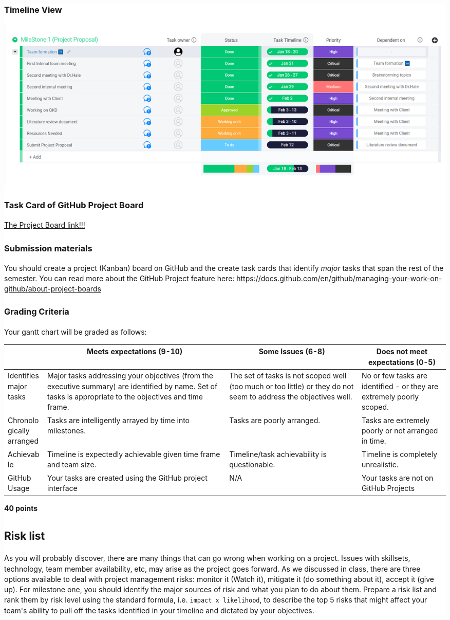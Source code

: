 


### Timeline View
![Overview of Quantum Computation Key Distrubution Project](https://github.com/Vidmaster/cybr8950-quantum/blob/main/image/Milestone%201%20timeline.PNG)

### Task Card of GitHub Project Board

[The Project Board link!!!](https://github.com/Vidmaster/cybr8950-quantum/projects/1)

### Submission materials
You should create a project (Kanban) board on GitHub and the create task cards that identify *major* tasks that span the rest of the semester. You can read more about the GitHub Project feature here: https://docs.github.com/en/github/managing-your-work-on-github/about-project-boards

### Grading Criteria
Your gantt chart will be graded as follows:

| | Meets expectations (9-10) | Some Issues (6-8) | Does not meet expectations (0-5)|
|---|---|---|---|
| Identifies major tasks | Major tasks addressing your objectives (from the executive summary) are identified by name. Set of tasks is appropriate to the objectives and time frame. | The set of tasks is not scoped well (too much or too little) or they do not seem to address the objectives well. | No or few tasks are identified - or they are extremely poorly scoped. |
| Chronologically arranged | Tasks are intelligently arrayed by time into milestones. | Tasks are poorly arranged. | Tasks are extremely poorly or not arranged in time. |
| Achievable | Timeline is expectedly achievable given time frame and team size. | Timeline/task achievability is questionable. | Timeline is completely unrealistic.
| GitHub Usage| Your tasks are created using the GitHub project interface | N/A | Your tasks are not on GitHub Projects |

**40 points**


## Risk list
As you will probably discover, there are many things that can go wrong when working on a project. Issues with skillsets, technology, team member availability, etc, may arise as the project goes forward. As we discussed in class, there are three options available to deal with project management risks: monitor it (Watch it), mitigate it (do something about it), accept it (give up). For milestone one, you should identify the major sources of risk and what you plan to do about them. Prepare a risk list and rank them by risk level using the standard formula, i.e. `impact x likelihood`, to describe the top 5 risks that might affect your team's ability to pull off the tasks identified in your timeline and dictated by your objectives.
